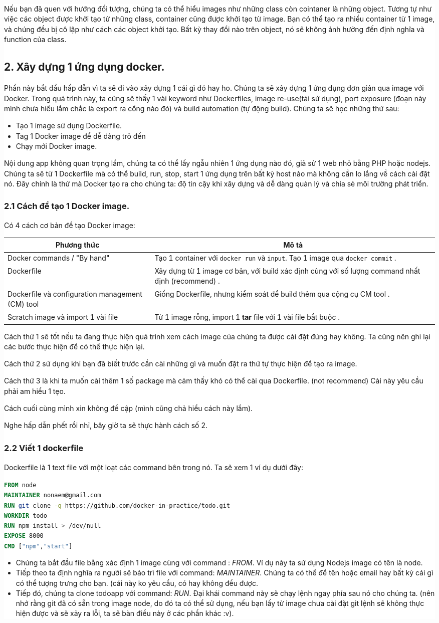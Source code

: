 Nếu bạn đã quen với hướng đối tượng, chúng ta có thể hiểu images như những class còn cointaner là những object. Tương tự như việc các object được khởi tạo từ những class, container cũng được khởi tạo từ image. Bạn có thể tạo ra nhiều container từ 1 image, và chúng đều bị cô lập như cách các object khởi tạo. Bất kỳ thay đổi  nào trên object, nó sẽ không ảnh hưởng đến định nghĩa và function của class. 
## 2. Xây dựng 1 ứng dụng docker.
Phần này bắt đầu hấp dẫn vì ta sẽ đi vào xây dựng 1 cái gì đó hay ho. Chúng ta sẽ xây dựng 1 ứng dụng đơn giản qua image với Docker.  Trong quá trình này, ta cũng sẽ thấy 1 vài keyword như Dockerfiles, image re-use(tái sử dụng), port exposure (đoạn này mình chưa hiểu lắm chắc là export ra cổng nào đó) và build automation (tự động build). Chúng ta sẽ học những thứ sau:
* Tạo 1 image sử dụng Dockerfile.
* Tag 1 Docker image để dễ dàng trỏ đến
* Chạy mới Docker image.

Nội dung app không quan trọng lắm, chúng ta có thể lấy ngẫu nhiên 1 ứng dụng nào đó, giả sử 1 web nhỏ bằng PHP hoặc nodejs. Chúng ta sẽ từ 1 Dockerfile mà có thể build, run, stop, start 1 ứng dụng trên bất kỳ host nào mà không cần lo lắng về cách cài đặt nó. Đây chính là thứ mà Docker tạo ra cho chúng ta: độ tin cậy khi xây dựng và dễ dàng quản lý và chia sẻ môi trường phát triển.

### 2.1 Cách để tạo 1 Docker image.
Có 4 cách cơ bản để tạo Docker image:


| Phương thức | Mô tả |
| -------- | -------- |
| Docker commands / "By hand"     | Tạo 1 container với `docker run` và `input`. Tạo 1 image qua `docker commit` . |
| Dockerfile     | Xây dựng từ 1 image cơ bản, với build xác định cùng với số lượng command nhất định (recommend) .    |
| Dockerfile và configuration management (CM) tool     | Giống Dockerfile, nhưng kiểm soát để build thêm qua cộng cụ CM tool .  |
| Scratch image và import 1 vài file | Từ 1 image rỗng, import 1 **tar** file với 1 vài file bắt buộc .|

Cách thứ 1 sẽ tốt nếu ta đang thực hiện quá trình xem cách image của chúng ta được cài đặt đúng hay không. Ta cũng nên ghi lại các bước thực hiện để có thể thực hiện lại.

Cách thứ 2 sử dụng khi bạn đã biết trước cần cài những gì và muốn đặt ra thứ tự thực hiện để tạo ra image.

Cách thứ 3 là khi ta muốn cài thêm 1 số package mà cảm thấy khó có thể cài qua Dockerfile. (not recommend) Cài này yêu cầu phải am hiểu 1 tẹo.

Cách cuối cùng mình xin không đề cập (mình cũng chả hiểu cách này lắm).

Nghe hấp dẫn phết rồi nhỉ, bây giờ ta sẽ thực hành cách số 2.

### 2.2 Viết 1 dockerfile

Dockerfile là 1 text file với một loạt các command bên trong nó. Ta sẽ xem 1 ví dụ dưới đây: 
```dockerfile
FROM node
MAINTAINER nonaem@gmail.com
RUN git clone -q https://github.com/docker-in-practice/todo.git
WORKDIR todo
RUN npm install > /dev/null
EXPOSE 8000
CMD ["npm","start"]
```
* Chúng ta bắt đầu file bằng xác định 1 image cùng với command : *FROM*. Ví dụ này ta sử dụng Nodejs image có tên là node.
* Tiếp theo ta định nghĩa ra người sẽ bảo trì file với command: *MAINTAINER*. Chúng ta có thể để tên hoặc email hay bất kỳ cái gì có thể tượng trưng cho bạn. (cái này ko yêu cầu, có hay không đều được.
* Tiếp đó, chúng ta clone todoapp với command: *RUN*. Đại khái command này sẽ chạy lệnh ngay phía sau nó cho chúng ta. (nên nhớ rằng git đã có sẵn trong image node, do đó ta có thể sử dụng, nếu bạn lấy từ image chưa cài đặt git lệnh sẽ không thực hiện được và sẽ xảy ra lỗi, ta sẽ bàn điều này ở các phần khác :v).